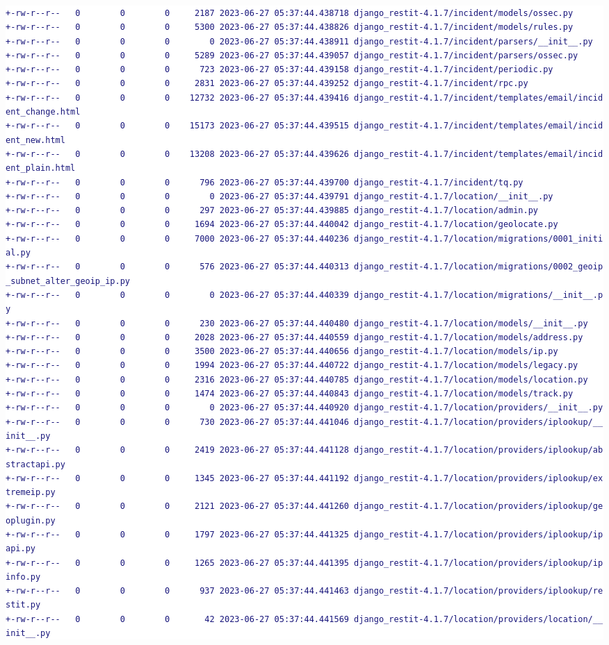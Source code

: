 ```diff
+-rw-r--r--   0        0        0     2187 2023-06-27 05:37:44.438718 django_restit-4.1.7/incident/models/ossec.py
+-rw-r--r--   0        0        0     5300 2023-06-27 05:37:44.438826 django_restit-4.1.7/incident/models/rules.py
+-rw-r--r--   0        0        0        0 2023-06-27 05:37:44.438911 django_restit-4.1.7/incident/parsers/__init__.py
+-rw-r--r--   0        0        0     5289 2023-06-27 05:37:44.439057 django_restit-4.1.7/incident/parsers/ossec.py
+-rw-r--r--   0        0        0      723 2023-06-27 05:37:44.439158 django_restit-4.1.7/incident/periodic.py
+-rw-r--r--   0        0        0     2831 2023-06-27 05:37:44.439252 django_restit-4.1.7/incident/rpc.py
+-rw-r--r--   0        0        0    12732 2023-06-27 05:37:44.439416 django_restit-4.1.7/incident/templates/email/incident_change.html
+-rw-r--r--   0        0        0    15173 2023-06-27 05:37:44.439515 django_restit-4.1.7/incident/templates/email/incident_new.html
+-rw-r--r--   0        0        0    13208 2023-06-27 05:37:44.439626 django_restit-4.1.7/incident/templates/email/incident_plain.html
+-rw-r--r--   0        0        0      796 2023-06-27 05:37:44.439700 django_restit-4.1.7/incident/tq.py
+-rw-r--r--   0        0        0        0 2023-06-27 05:37:44.439791 django_restit-4.1.7/location/__init__.py
+-rw-r--r--   0        0        0      297 2023-06-27 05:37:44.439885 django_restit-4.1.7/location/admin.py
+-rw-r--r--   0        0        0     1694 2023-06-27 05:37:44.440042 django_restit-4.1.7/location/geolocate.py
+-rw-r--r--   0        0        0     7000 2023-06-27 05:37:44.440236 django_restit-4.1.7/location/migrations/0001_initial.py
+-rw-r--r--   0        0        0      576 2023-06-27 05:37:44.440313 django_restit-4.1.7/location/migrations/0002_geoip_subnet_alter_geoip_ip.py
+-rw-r--r--   0        0        0        0 2023-06-27 05:37:44.440339 django_restit-4.1.7/location/migrations/__init__.py
+-rw-r--r--   0        0        0      230 2023-06-27 05:37:44.440480 django_restit-4.1.7/location/models/__init__.py
+-rw-r--r--   0        0        0     2028 2023-06-27 05:37:44.440559 django_restit-4.1.7/location/models/address.py
+-rw-r--r--   0        0        0     3500 2023-06-27 05:37:44.440656 django_restit-4.1.7/location/models/ip.py
+-rw-r--r--   0        0        0     1994 2023-06-27 05:37:44.440722 django_restit-4.1.7/location/models/legacy.py
+-rw-r--r--   0        0        0     2316 2023-06-27 05:37:44.440785 django_restit-4.1.7/location/models/location.py
+-rw-r--r--   0        0        0     1474 2023-06-27 05:37:44.440843 django_restit-4.1.7/location/models/track.py
+-rw-r--r--   0        0        0        0 2023-06-27 05:37:44.440920 django_restit-4.1.7/location/providers/__init__.py
+-rw-r--r--   0        0        0      730 2023-06-27 05:37:44.441046 django_restit-4.1.7/location/providers/iplookup/__init__.py
+-rw-r--r--   0        0        0     2419 2023-06-27 05:37:44.441128 django_restit-4.1.7/location/providers/iplookup/abstractapi.py
+-rw-r--r--   0        0        0     1345 2023-06-27 05:37:44.441192 django_restit-4.1.7/location/providers/iplookup/extremeip.py
+-rw-r--r--   0        0        0     2121 2023-06-27 05:37:44.441260 django_restit-4.1.7/location/providers/iplookup/geoplugin.py
+-rw-r--r--   0        0        0     1797 2023-06-27 05:37:44.441325 django_restit-4.1.7/location/providers/iplookup/ipapi.py
+-rw-r--r--   0        0        0     1265 2023-06-27 05:37:44.441395 django_restit-4.1.7/location/providers/iplookup/ipinfo.py
+-rw-r--r--   0        0        0      937 2023-06-27 05:37:44.441463 django_restit-4.1.7/location/providers/iplookup/restit.py
+-rw-r--r--   0        0        0       42 2023-06-27 05:37:44.441569 django_restit-4.1.7/location/providers/location/__init__.py
```